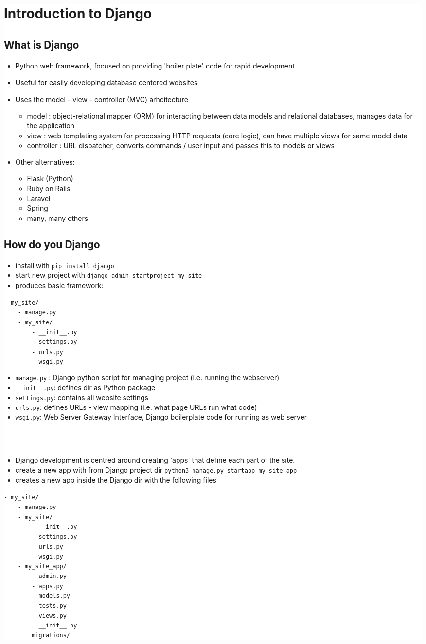 # Introduction to Django

## What is Django

- Python web framework, focused on providing 'boiler plate' code for rapid development
- Useful for easily developing database centered websites
- Uses the model - view - controller (MVC) arhcitecture
    - model : object-relational mapper (ORM) for interacting between data models and relational databases, manages data for the application
    - view : web templating system for processing HTTP requests (core logic), can have multiple views for same model data
    - controller : URL dispatcher, converts commands / user input and passes this to models or views

- Other alternatives:
    - Flask (Python)
    - Ruby on Rails
    - Laravel
    - Spring
    - many, many others


## How do you Django

- install with `pip install django`
- start new project with `django-admin startproject my_site`
- produces basic framework:

```
- my_site/
    - manage.py
    - my_site/
        - __init__.py
        - settings.py
        - urls.py
        - wsgi.py
```

- `manage.py` : Django python script for managing project (i.e. running the webserver)
- `__init__.py`: defines dir as Python package
- `settings.py`: contains all website settings
- `urls.py`: defines URLs - view mapping (i.e. what page URLs run what code)
- `wsgi.py`: Web Server Gateway Interface, Django boilerplate code for running as web server

<br></br>

- Django development is centred around creating 'apps' that define each part of the site.
- create a new app with from Django project dir `python3 manage.py startapp my_site_app`
- creates a new app inside the Django dir with the following files

```
- my_site/
    - manage.py
    - my_site/
        - __init__.py
        - settings.py
        - urls.py
        - wsgi.py
    - my_site_app/
        - admin.py
        - apps.py
        - models.py
        - tests.py
        - views.py
        - __init__.py
        migrations/
```